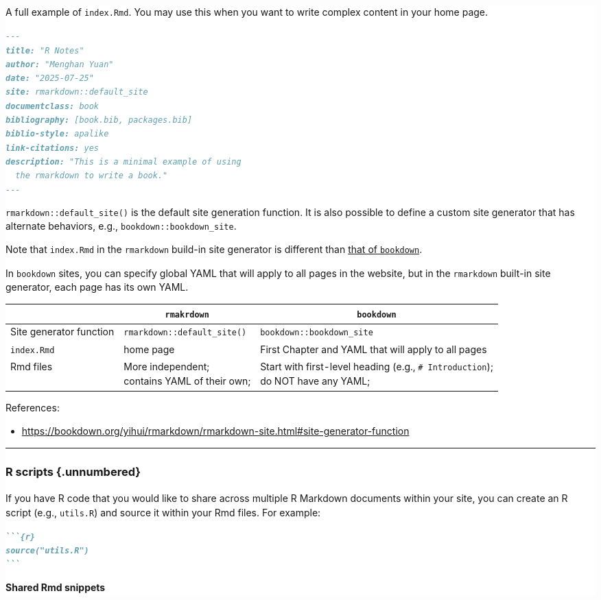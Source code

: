 A full example of `index.Rmd`. You may use this when you want to write complex content in your home page.

```markdown
---
title: "R Notes"
author: "Menghan Yuan"
date: "2025-07-25"
site: rmarkdown::default_site
documentclass: book
bibliography: [book.bib, packages.bib]
biblio-style: apalike
link-citations: yes
description: "This is a minimal example of using
  the rmarkdown to write a book."
---
```

`rmarkdown::default_site()` is the default site generation function. It is also possible to define a custom site generator that has alternate behaviors, e.g., `bookdown::bookdown_site`.



Note that `index.Rmd` in the `rmarkdown` build-in site generator is different than [that of `bookdown`](https://bookdown.org/yihui/rmarkdown/bookdown-project.html#index-file). 

In `bookdown` sites, you can specify global YAML that will apply to all pages in the website, but in the `rmarkdown` built-in site generator, each page has its own YAML.

|                         | `rmakrdown`                                         | `bookdown`                                                   |
| ----------------------- | --------------------------------------------------- | ------------------------------------------------------------ |
| Site generator function | `rmarkdown::default_site()`                         | `bookdown::bookdown_site`                                    |
| `index.Rmd`             | home page                                           | First Chapter and YAML that will apply to all pages          |
| Rmd files               | More independent; <br />contains YAML of their own; | Start with first-level heading (e.g., `# Introduction`); <br />do NOT have any YAML; |



References:

- <https://bookdown.org/yihui/rmarkdown/rmarkdown-site.html#site-generator-function>


--------------------------------------------------------------------------------

### R scripts {.unnumbered}

If you have R code that you would like to share across multiple R Markdown documents within your site, you can create an R script (e.g., `utils.R`) and source it within your Rmd files. For example:

~~~markdown
```{r}
source("utils.R")
```
~~~

**Shared Rmd snippets**
